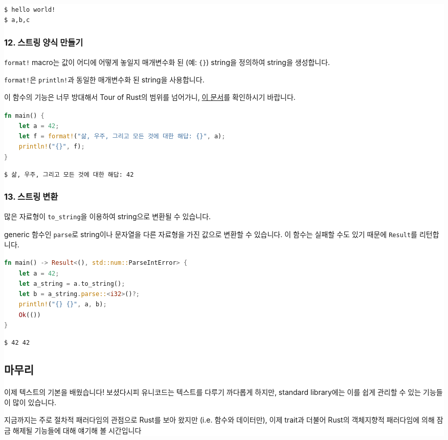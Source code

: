 ```cmd
$ hello world!
$ a,b,c
```

### 12. 스트링 양식 만들기

`format!` macro는 값이 어디에 어떻게 놓일지 매개변수화 된 (예: `{}`) string을 정의하여 string을 생성합니다.

`format!`은 `println!`과 동일한 매개변수화 된 string을 사용합니다.

이 함수의 기능은 너무 방대해서 Tour of Rust의 범위를 넘어가니, [이 문서](https://doc.rust-lang.org/std/fmt/)를 확인하시기 바랍니다.

```rust
fn main() {
    let a = 42;
    let f = format!("삶, 우주, 그리고 모든 것에 대한 해답: {}", a);
    println!("{}", f);
}
```

```cmd
$ 삶, 우주, 그리고 모든 것에 대한 해답: 42
```

### 13. 스트링 변환

많은 자료형이 `to_string`을 이용하여 string으로 변환될 수 있습니다.

generic 함수인 `parse`로 string이나 문자열을 다른 자료형을 가진 값으로 변환할 수 있습니다. 이 함수는 실패할 수도 있기 때문에 `Result`를 리턴합니다.

```rust
fn main() -> Result<(), std::num::ParseIntError> {
    let a = 42;
    let a_string = a.to_string();
    let b = a_string.parse::<i32>()?;
    println!("{} {}", a, b);
    Ok(())
}
```

```cmd
$ 42 42
```

## 마무리

이제 텍스트의 기본을 배웠습니다! 보셨다시피 유니코드는 텍스트를 다루기 까다롭게 하지만, standard library에는 이를 쉽게 관리할 수 있는 기능들이 많이 있습니다.

지금까지는 주로 절차적 패러다임의 관점으로 Rust를 보아 왔지만 (i.e. 함수와 데이터만), 이제 trait과 더불어 Rust의 객체지향적 패러다임에 의해 잠금 해제될 기능들에 대해 얘기해 볼 시간입니다
